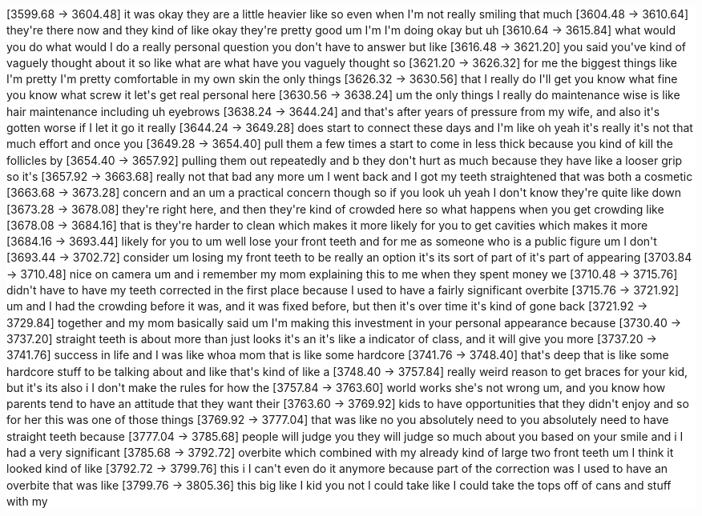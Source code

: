 [3599.68 → 3604.48] it was okay they are a little heavier like so even when I'm not really smiling that much
[3604.48 → 3610.64] they're there now and they kind of like okay they're pretty good um I'm I'm doing okay but uh
[3610.64 → 3615.84] what would you do what would I do a really personal question you don't have to answer but like
[3616.48 → 3621.20] you said you've kind of vaguely thought about it so like what are what have you vaguely thought so
[3621.20 → 3626.32] for me the biggest things like I'm pretty I'm pretty comfortable in my own skin the only things
[3626.32 → 3630.56] that I really do I'll get you know what fine you know what screw it let's get real personal here
[3630.56 → 3638.24] um the only things I really do maintenance wise is like hair maintenance including uh eyebrows
[3638.24 → 3644.24] and that's after years of pressure from my wife, and also it's gotten worse if I let it go it really
[3644.24 → 3649.28] does start to connect these days and I'm like oh yeah it's really it's not that much effort and once you
[3649.28 → 3654.40] pull them a few times a start to come in less thick because you kind of kill the follicles by
[3654.40 → 3657.92] pulling them out repeatedly and b they don't hurt as much because they have like a looser grip so it's
[3657.92 → 3663.68] really not that bad any more um I went back and I got my teeth straightened that was both a cosmetic
[3663.68 → 3673.28] concern and an um a practical concern though so if you look uh yeah I don't know they're quite like down
[3673.28 → 3678.08] they're right here, and then they're kind of crowded here so what happens when you get crowding like
[3678.08 → 3684.16] that is they're harder to clean which makes it more likely for you to get cavities which makes it more
[3684.16 → 3693.44] likely for you to um well lose your front teeth and for me as someone who is a public figure um I don't
[3693.44 → 3702.72] consider um losing my front teeth to be really an option it's its sort of part of it's part of appearing
[3703.84 → 3710.48] nice on camera um and i remember my mom explaining this to me when they spent money we
[3710.48 → 3715.76] didn't have to have my teeth corrected in the first place because I used to have a fairly significant overbite
[3715.76 → 3721.92] um and I had the crowding before it was, and it was fixed before, but then it's over time it's kind of gone back
[3721.92 → 3729.84] together and my mom basically said um I'm making this investment in your personal appearance because
[3730.40 → 3737.20] straight teeth is about more than just looks it's an it's like a indicator of class, and it will give you more
[3737.20 → 3741.76] success in life and I was like whoa mom that is like some hardcore
[3741.76 → 3748.40] that's deep that is like some hardcore stuff to be talking about and like that's kind of like a
[3748.40 → 3757.84] really weird reason to get braces for your kid, but it's its also i I don't make the rules for how the
[3757.84 → 3763.60] world works she's not wrong um, and you know how parents tend to have an attitude that they want their
[3763.60 → 3769.92] kids to have opportunities that they didn't enjoy and so for her this was one of those things
[3769.92 → 3777.04] that was like no you absolutely need to you absolutely need to have straight teeth because
[3777.04 → 3785.68] people will judge you they will judge so much about you based on your smile and i I had a very significant
[3785.68 → 3792.72] overbite which combined with my already kind of large two front teeth um I think it looked kind of like
[3792.72 → 3799.76] this i I can't even do it anymore because part of the correction was I used to have an overbite that was like
[3799.76 → 3805.36] this big like I kid you not I could take like I could take the tops off of cans and stuff with my
